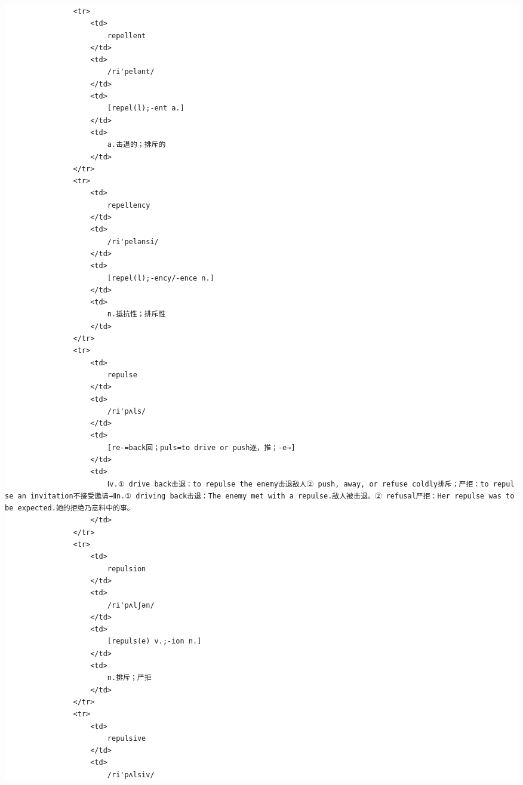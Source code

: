                    <tr>
                        <td>
                            repellent
                        </td>
                        <td>
                            /ri'pelәnt/
                        </td>
                        <td>
                            [repel(l);-ent a.]
                        </td>
                        <td>
                            a.击退的；排斥的
                        </td>
                    </tr>
                    <tr>
                        <td>
                            repellency
                        </td>
                        <td>
                            /ri'pelәnsi/
                        </td>
                        <td>
                            [repel(l);-ency/-ence n.]
                        </td>
                        <td>
                            n.抵抗性；排斥性
                        </td>
                    </tr>
                    <tr>
                        <td>
                            repulse
                        </td>
                        <td>
                            /ri'pʌls/
                        </td>
                        <td>
                            [re-=back回；puls=to drive or push逐，推；-e→]
                        </td>
                        <td>
                            Ⅰv.① drive back击退：to repulse the enemy击退敌人② push, away, or refuse coldly排斥；严拒：to repulse an invitation不接受邀请→Ⅱn.① driving back击退：The enemy met with a repulse.敌人被击退。② refusal严拒：Her repulse was to be expected.她的拒绝乃意料中的事。
                        </td>
                    </tr>
                    <tr>
                        <td>
                            repulsion
                        </td>
                        <td>
                            /ri'pʌlʃәn/
                        </td>
                        <td>
                            [repuls(e) v.;-ion n.]
                        </td>
                        <td>
                            n.排斥；严拒
                        </td>
                    </tr>
                    <tr>
                        <td>
                            repulsive
                        </td>
                        <td>
                            /ri'pʌlsiv/